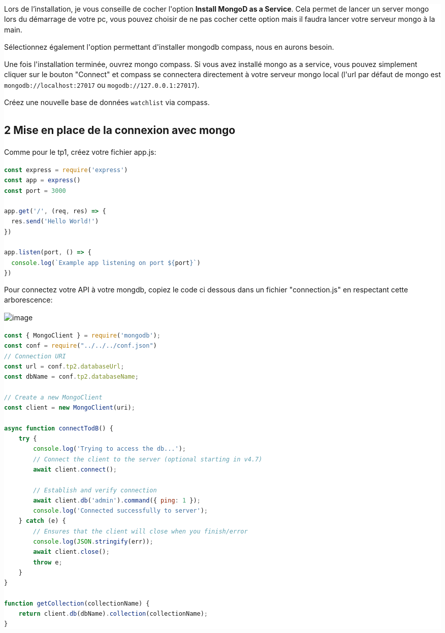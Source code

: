 Lors de l’installation, je vous conseille de cocher l'option  **Install MongoD as a Service**. Cela permet de lancer un server mongo lors du démarrage de votre pc, vous pouvez choisir de ne pas cocher cette option mais il faudra lancer votre serveur mongo à la main.

Sélectionnez également l'option permettant d'installer mongodb compass, nous en aurons besoin.

Une fois l'installation terminée, ouvrez mongo compass.
Si vous avez installé mongo as a service, vous pouvez simplement cliquer sur le bouton "Connect" et compass se connectera directement à votre serveur mongo local (l'url par défaut de mongo est `mongodb://localhost:27017` ou `mogodb://127.0.0.1:27017`).  

Créez une nouvelle base de données `watchlist` via compass.

## 2 Mise en place de la connexion avec mongo

Comme pour le tp1, créez votre fichier app.js:

```javascript
const express = require('express')
const app = express()
const port = 3000

app.get('/', (req, res) => {
  res.send('Hello World!')
})

app.listen(port, () => {
  console.log(`Example app listening on port ${port}`)
})
```

Pour connectez votre API à votre mongdb, copiez le code ci dessous dans un fichier "connection.js" en respectant cette arborescence:

![image](https://user-images.githubusercontent.com/49685536/214701050-e55a1222-0f00-4a67-847d-2b7fa9e37fe0.png)


```javascript
const { MongoClient } = require('mongodb');
const conf = require("../../../conf.json")
// Connection URI
const url = conf.tp2.databaseUrl;
const dbName = conf.tp2.databaseName;

// Create a new MongoClient
const client = new MongoClient(uri);

async function connectTodB() {
    try {
        console.log('Trying to access the db...');
        // Connect the client to the server (optional starting in v4.7)
        await client.connect();

        // Establish and verify connection
        await client.db('admin').command({ ping: 1 });
        console.log('Connected successfully to server');
    } catch (e) {
        // Ensures that the client will close when you finish/error
        console.log(JSON.stringify(err));
        await client.close();
        throw e;
    }
}

function getCollection(collectionName) {
    return client.db(dbName).collection(collectionName);
}
```